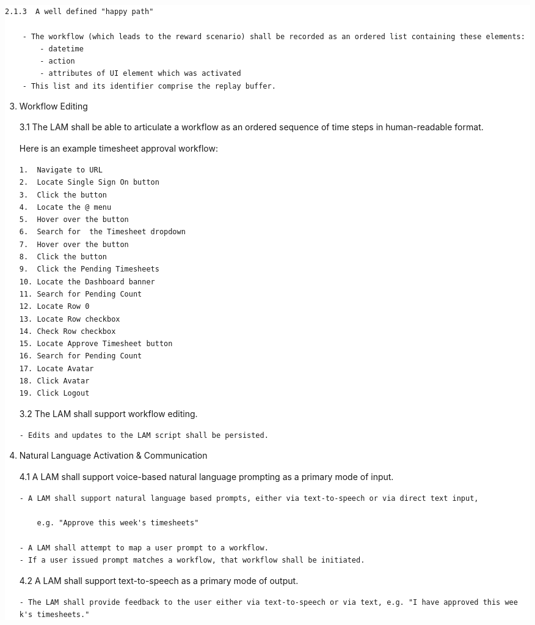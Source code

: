 	2.1.3  A well defined "happy path"

		- The workflow (which leads to the reward scenario) shall be recorded as an ordered list containing these elements:
			- datetime
			- action
			- attributes of UI element which was activated
		- This list and its identifier comprise the replay buffer.


3.  Workflow Editing

	3.1  The LAM shall be able to articulate a workflow as an ordered sequence of time steps in human-readable format.  

	Here is an example timesheet approval workflow:

		1.  Navigate to URL
		2.  Locate Single Sign On button
		3.  Click the button
		4.  Locate the @ menu
		5.  Hover over the button
		6.  Search for  the Timesheet dropdown
		7.  Hover over the button
		8.  Click the button
		9.  Click the Pending Timesheets
		10. Locate the Dashboard banner
		11. Search for Pending Count
		12. Locate Row 0
		13. Locate Row checkbox
		14. Check Row checkbox
		15. Locate Approve Timesheet button
		16. Search for Pending Count
		17. Locate Avatar
		18. Click Avatar
		19. Click Logout

	3.2  The LAM shall support workflow editing.

		- Edits and updates to the LAM script shall be persisted.

4.  Natural Language Activation & Communication

	4.1  A LAM shall support voice-based natural language prompting as a primary mode of input.

		- A LAM shall support natural language based prompts, either via text-to-speech or via direct text input, 

			e.g. "Approve this week's timesheets"

		- A LAM shall attempt to map a user prompt to a workflow.
		- If a user issued prompt matches a workflow, that workflow shall be initiated.

	4.2  A LAM shall support text-to-speech as a primary mode of output.

		- The LAM shall provide feedback to the user either via text-to-speech or via text, e.g. "I have approved this week's timesheets."
